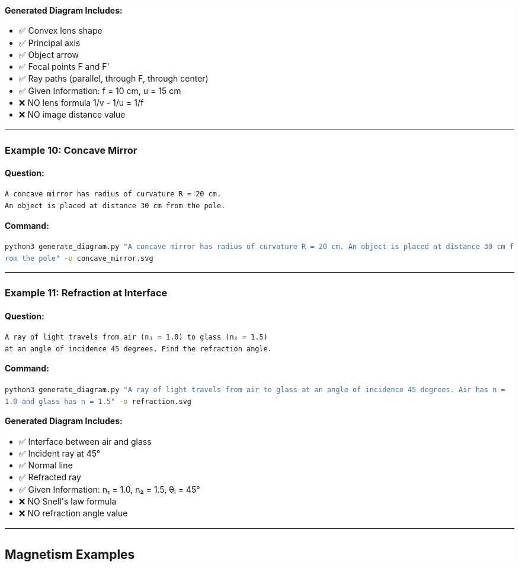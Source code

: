 **Generated Diagram Includes:**
- ✅ Convex lens shape
- ✅ Principal axis
- ✅ Object arrow
- ✅ Focal points F and F'
- ✅ Ray paths (parallel, through F, through center)
- ✅ Given Information: f = 10 cm, u = 15 cm
- ❌ NO lens formula 1/v - 1/u = 1/f
- ❌ NO image distance value

---

### Example 10: Concave Mirror

**Question:**
```
A concave mirror has radius of curvature R = 20 cm.
An object is placed at distance 30 cm from the pole.
```

**Command:**
```bash
python3 generate_diagram.py "A concave mirror has radius of curvature R = 20 cm. An object is placed at distance 30 cm from the pole" -o concave_mirror.svg
```

---

### Example 11: Refraction at Interface

**Question:**
```
A ray of light travels from air (n₁ = 1.0) to glass (n₂ = 1.5)
at an angle of incidence 45 degrees. Find the refraction angle.
```

**Command:**
```bash
python3 generate_diagram.py "A ray of light travels from air to glass at an angle of incidence 45 degrees. Air has n = 1.0 and glass has n = 1.5" -o refraction.svg
```

**Generated Diagram Includes:**
- ✅ Interface between air and glass
- ✅ Incident ray at 45°
- ✅ Normal line
- ✅ Refracted ray
- ✅ Given Information: n₁ = 1.0, n₂ = 1.5, θᵢ = 45°
- ❌ NO Snell's law formula
- ❌ NO refraction angle value

---

## Magnetism Examples
